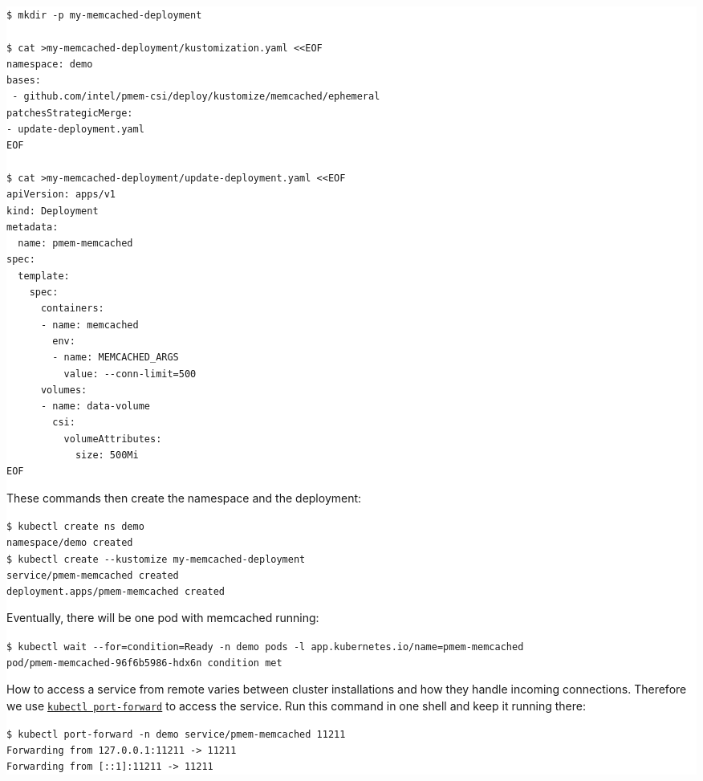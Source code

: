 ``` ShellSession
$ mkdir -p my-memcached-deployment

$ cat >my-memcached-deployment/kustomization.yaml <<EOF
namespace: demo
bases:
 - github.com/intel/pmem-csi/deploy/kustomize/memcached/ephemeral
patchesStrategicMerge:
- update-deployment.yaml
EOF

$ cat >my-memcached-deployment/update-deployment.yaml <<EOF
apiVersion: apps/v1
kind: Deployment
metadata:
  name: pmem-memcached
spec:
  template:
    spec:
      containers:
      - name: memcached
        env:
        - name: MEMCACHED_ARGS
          value: --conn-limit=500
      volumes:
      - name: data-volume
        csi:
          volumeAttributes:
            size: 500Mi
EOF
```

These commands then create the namespace and the deployment:
``` console
$ kubectl create ns demo
namespace/demo created
$ kubectl create --kustomize my-memcached-deployment
service/pmem-memcached created
deployment.apps/pmem-memcached created
```

Eventually, there will be one pod with memcached running:
``` console
$ kubectl wait --for=condition=Ready -n demo pods -l app.kubernetes.io/name=pmem-memcached
pod/pmem-memcached-96f6b5986-hdx6n condition met
```

How to access a service from remote varies between cluster
installations and how they handle incoming connections. Therefore we
use [`kubectl
port-forward`](https://kubernetes.io/docs/tasks/access-application-cluster/port-forward-access-application-cluster/)
to access the service. Run this command in one shell and keep it
running there:
``` console
$ kubectl port-forward -n demo service/pmem-memcached 11211
Forwarding from 127.0.0.1:11211 -> 11211
Forwarding from [::1]:11211 -> 11211
```
